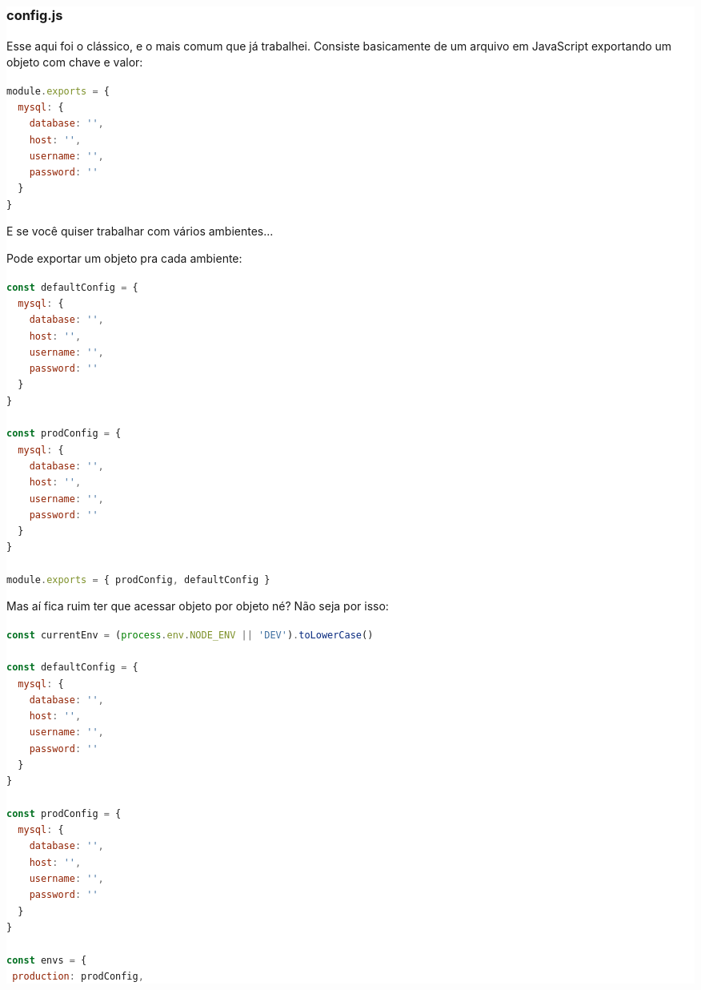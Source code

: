 ### config.js

Esse aqui foi o clássico, e o mais comum que já trabalhei. Consiste basicamente de um arquivo em JavaScript exportando um objeto com chave e valor:

```jsx
module.exports = {
  mysql: {
    database: '',
    host: '',
    username: '',
    password: ''
  }
}
```

E se você quiser trabalhar com vários ambientes...

Pode exportar um objeto pra cada ambiente:

```jsx
const defaultConfig = {
  mysql: {
    database: '',
    host: '',
    username: '',
    password: ''
  }
}

const prodConfig = {
  mysql: {
    database: '',
    host: '',
    username: '',
    password: ''
  }
}

module.exports = { prodConfig, defaultConfig }
```

Mas aí fica ruim ter que acessar objeto por objeto né? Não seja por isso:

```jsx
const currentEnv = (process.env.NODE_ENV || 'DEV').toLowerCase()

const defaultConfig = {
  mysql: {
    database: '',
    host: '',
    username: '',
    password: ''
  }
}

const prodConfig = {
  mysql: {
    database: '',
    host: '',
    username: '',
    password: ''
  }
}

const envs = {
 production: prodConfig,
```